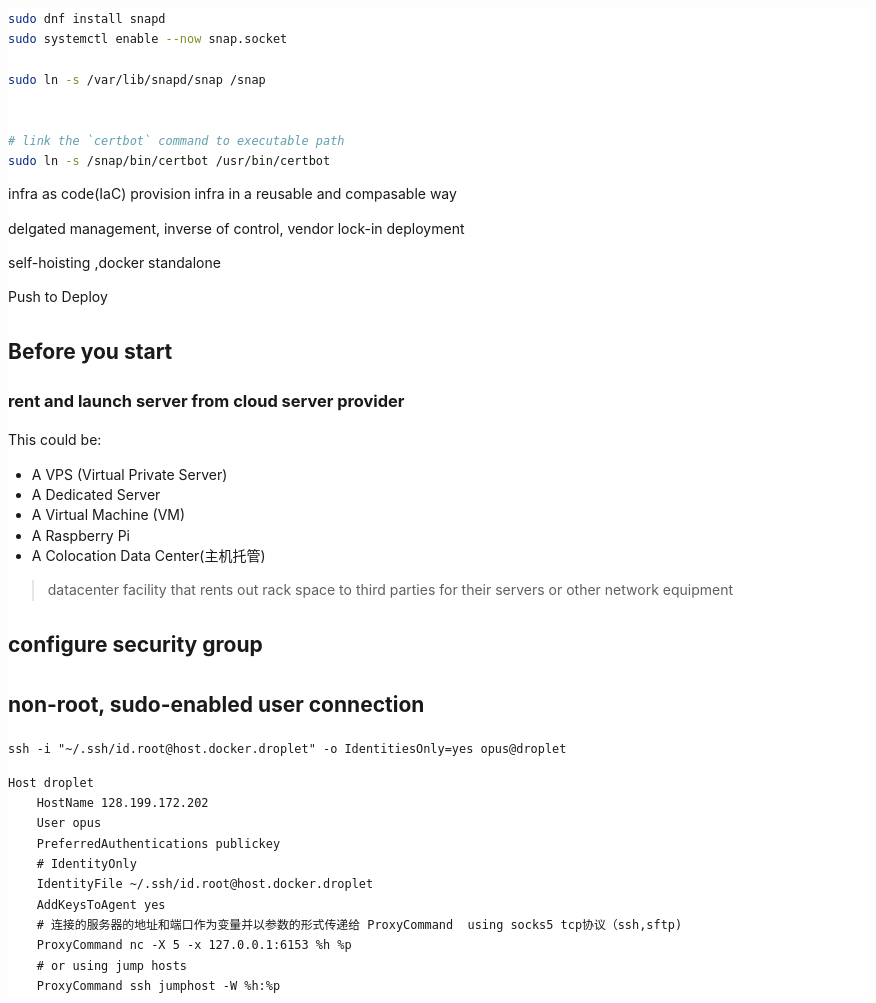 ```bash
sudo dnf install snapd
sudo systemctl enable --now snap.socket

sudo ln -s /var/lib/snapd/snap /snap


# link the `certbot` command to executable path
sudo ln -s /snap/bin/certbot /usr/bin/certbot
```

infra as code(IaC) provision infra in a reusable and compasable way

delgated management, inverse of control, vendor lock-in deployment

self-hoisting ,docker standalone

Push to Deploy

## Before you start


### rent and launch server from cloud server provider



This could be:

-   A VPS (Virtual Private Server)
-   A Dedicated Server
-   A Virtual Machine (VM)
-   A Raspberry Pi
-   A Colocation Data Center(主机托管)
>datacenter facility that rents out rack space to third parties for their servers or other network equipment

## configure security group



## non-root, sudo-enabled user connection

`ssh -i "~/.ssh/id.root@host.docker.droplet" -o IdentitiesOnly=yes opus@droplet`

```[~/.ssh/config]
Host droplet
    HostName 128.199.172.202
    User opus
    PreferredAuthentications publickey
    # IdentityOnly
    IdentityFile ~/.ssh/id.root@host.docker.droplet
    AddKeysToAgent yes
    # 连接的服务器的地址和端口作为变量并以参数的形式传递给 ProxyCommand  using socks5 tcp协议（ssh,sftp)
    ProxyCommand nc -X 5 -x 127.0.0.1:6153 %h %p
    # or using jump hosts
    ProxyCommand ssh jumphost -W %h:%p
```
